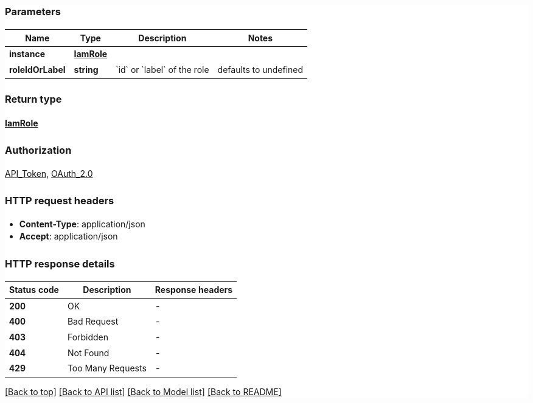 

### Parameters

Name | Type | Description  | Notes
------------- | ------------- | ------------- | -------------
 **instance** | **[IamRole](IamRole.md)** |  | 
**roleIdOrLabel** | **string** | &#x60;id&#x60; or &#x60;label&#x60; of the role | defaults to undefined


### Return type

**[IamRole](IamRole.md)**

### Authorization

[API_Token](README.md#API_Token), [OAuth_2.0](README.md#OAuth_2.0)

### HTTP request headers

 - **Content-Type**: application/json
 - **Accept**: application/json


### HTTP response details
| Status code | Description | Response headers |
|-------------|-------------|------------------|
**200** | OK |  -  |
**400** | Bad Request |  -  |
**403** | Forbidden |  -  |
**404** | Not Found |  -  |
**429** | Too Many Requests |  -  |

[[Back to top]](#) [[Back to API list]](README.md#documentation-for-api-endpoints) [[Back to Model list]](README.md#documentation-for-models) [[Back to README]](README.md)


